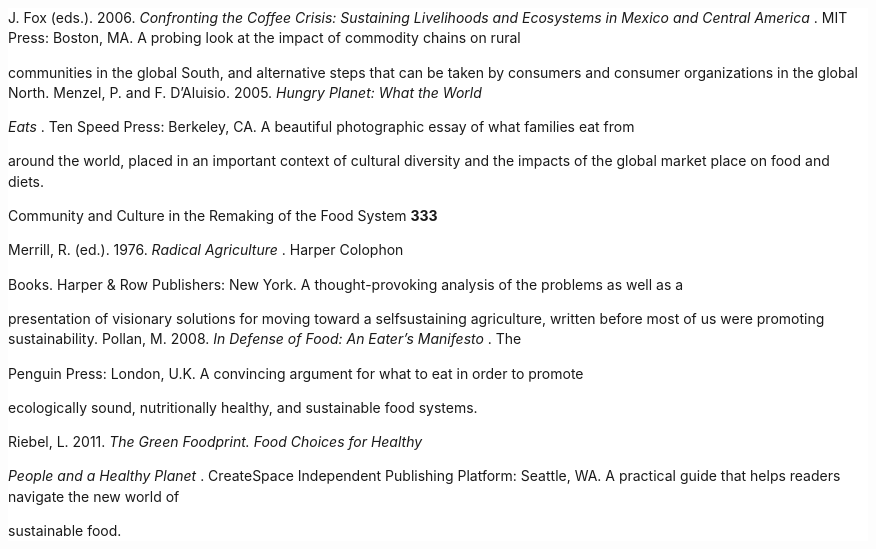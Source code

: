 J. Fox (eds.). 2006. _Confronting the Coffee Crisis: Sustaining_
_Livelihoods and Ecosystems in Mexico and Central America_ .
MIT Press: Boston, MA.
A probing look at the impact of commodity chains on rural

communities in the global South, and alternative steps that
can be taken by consumers and consumer organizations in the
global North.
Menzel, P. and F. D’Aluisio. 2005. _Hungry Planet: What the World_

_Eats_ . Ten Speed Press: Berkeley, CA.
A beautiful photographic essay of what families eat from

around the world, placed in an important context of cultural
diversity and the impacts of the global market place on food
and diets.


Community and Culture in the Remaking of the Food System **333**



Merrill, R. (ed.). 1976. _Radical Agriculture_ . Harper Colophon

Books. Harper & Row Publishers: New York.
A thought-provoking analysis of the problems as well as a

presentation of visionary solutions for moving toward a selfsustaining agriculture, written before most of us were promoting sustainability.
Pollan, M. 2008. _In Defense of Food: An Eater’s Manifesto_ . The

Penguin Press: London, U.K.
A convincing argument for what to eat in order to promote

ecologically sound, nutritionally healthy, and sustainable food
systems.



Riebel, L. 2011. _The Green Foodprint. Food Choices for Healthy_

_People and a Healthy Planet_ . CreateSpace Independent
Publishing Platform: Seattle, WA.
A practical guide that helps readers navigate the new world of

sustainable food.